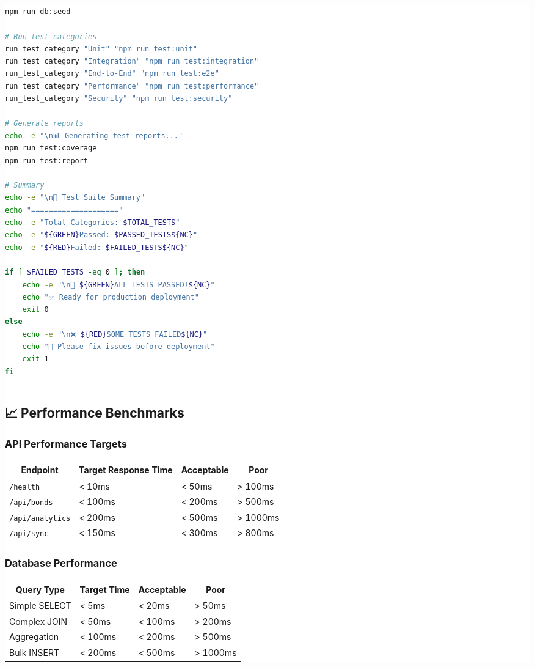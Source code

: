 ```bash
npm run db:seed

# Run test categories
run_test_category "Unit" "npm run test:unit"
run_test_category "Integration" "npm run test:integration"
run_test_category "End-to-End" "npm run test:e2e"
run_test_category "Performance" "npm run test:performance"
run_test_category "Security" "npm run test:security"

# Generate reports
echo -e "\n📊 Generating test reports..."
npm run test:coverage
npm run test:report

# Summary
echo -e "\n🎯 Test Suite Summary"
echo "===================="
echo -e "Total Categories: $TOTAL_TESTS"
echo -e "${GREEN}Passed: $PASSED_TESTS${NC}"
echo -e "${RED}Failed: $FAILED_TESTS${NC}"

if [ $FAILED_TESTS -eq 0 ]; then
    echo -e "\n🎉 ${GREEN}ALL TESTS PASSED!${NC}"
    echo "✅ Ready for production deployment"
    exit 0
else
    echo -e "\n❌ ${RED}SOME TESTS FAILED${NC}"
    echo "🔧 Please fix issues before deployment"
    exit 1
fi
```

---

## 📈 Performance Benchmarks

### API Performance Targets
| Endpoint | Target Response Time | Acceptable | Poor |
|----------|---------------------|------------|------|
| `/health` | < 10ms | < 50ms | > 100ms |
| `/api/bonds` | < 100ms | < 200ms | > 500ms |
| `/api/analytics` | < 200ms | < 500ms | > 1000ms |
| `/api/sync` | < 150ms | < 300ms | > 800ms |

### Database Performance
| Query Type | Target Time | Acceptable | Poor |
|------------|-------------|------------|------|
| Simple SELECT | < 5ms | < 20ms | > 50ms |
| Complex JOIN | < 50ms | < 100ms | > 200ms |
| Aggregation | < 100ms | < 200ms | > 500ms |
| Bulk INSERT | < 200ms | < 500ms | > 1000ms |
